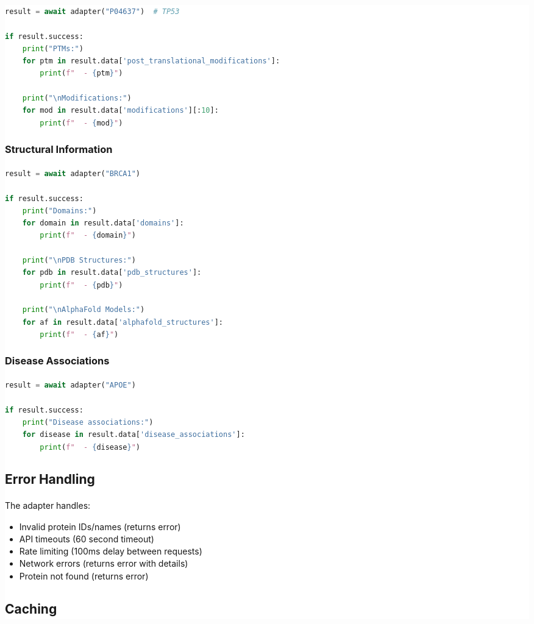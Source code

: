 ```python
result = await adapter("P04637")  # TP53

if result.success:
    print("PTMs:")
    for ptm in result.data['post_translational_modifications']:
        print(f"  - {ptm}")

    print("\nModifications:")
    for mod in result.data['modifications'][:10]:
        print(f"  - {mod}")
```

### Structural Information

```python
result = await adapter("BRCA1")

if result.success:
    print("Domains:")
    for domain in result.data['domains']:
        print(f"  - {domain}")

    print("\nPDB Structures:")
    for pdb in result.data['pdb_structures']:
        print(f"  - {pdb}")

    print("\nAlphaFold Models:")
    for af in result.data['alphafold_structures']:
        print(f"  - {af}")
```

### Disease Associations

```python
result = await adapter("APOE")

if result.success:
    print("Disease associations:")
    for disease in result.data['disease_associations']:
        print(f"  - {disease}")
```

## Error Handling

The adapter handles:
- Invalid protein IDs/names (returns error)
- API timeouts (60 second timeout)
- Rate limiting (100ms delay between requests)
- Network errors (returns error with details)
- Protein not found (returns error)

## Caching
